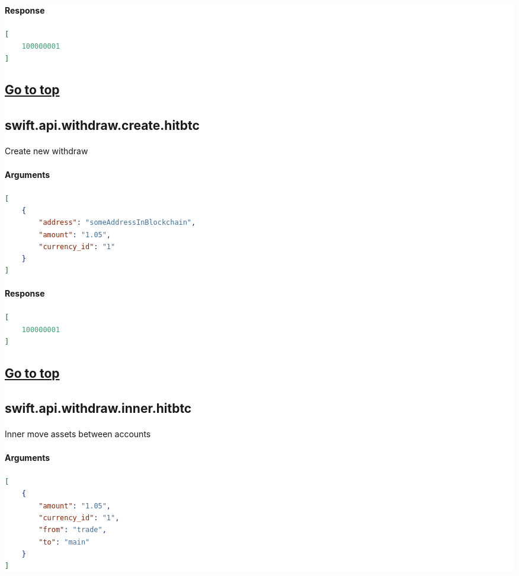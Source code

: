 #### Response 

```json
[
    100000001
]

```

[Go to top](#methods-1)
---

## swift.api.withdraw.create.hitbtc

Create new withdraw

#### Arguments 

```json
[
    {
        "address": "someAddressInBlockchain",
        "amount": "1.05",
        "currency_id": "1"
    }
]

```

#### Response 

```json
[
    100000001
]

```

[Go to top](#methods-1)
---

## swift.api.withdraw.inner.hitbtc

Inner move assets between accounts

#### Arguments 

```json
[
    {
        "amount": "1.05",
        "currency_id": "1",
        "from": "trade",
        "to": "main"
    }
]

```
